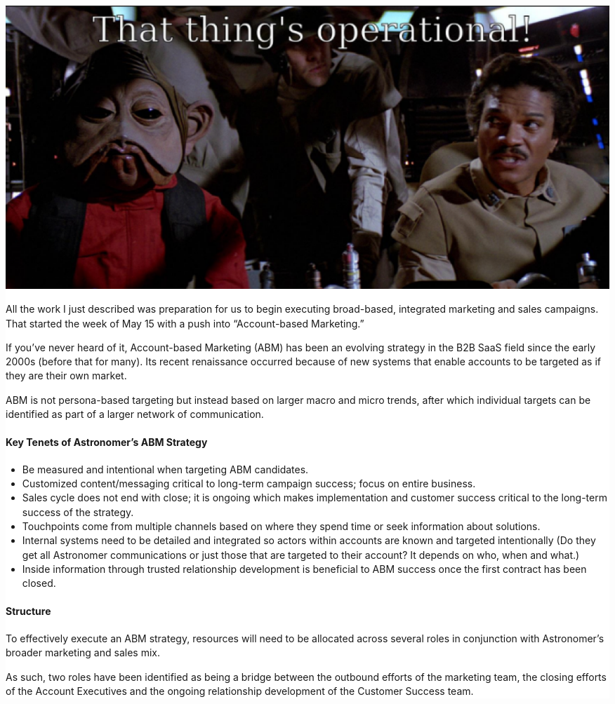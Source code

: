 ![star wars.png](../assets/starwars.png)

All the work I just described was preparation for us to begin executing broad-based, integrated marketing and sales campaigns. That started the week of May 15 with a push into “Account-based Marketing.”

If you’ve never heard of it, Account-based Marketing (ABM) has been an evolving strategy in the B2B SaaS field since the early 2000s (before that for many). Its recent renaissance occurred because of new systems that enable accounts to be targeted as if they are their own market.

ABM is not persona-based targeting but instead based on larger macro and micro trends, after which individual targets can be identified as part of a larger network of communication.

#### Key Tenets of Astronomer’s ABM Strategy

- Be measured and intentional when targeting ABM candidates.
- Customized content/messaging critical to long-term campaign success; focus on entire business.
- Sales cycle does not end with close; it is ongoing which makes implementation and customer success critical to the long-term success of the strategy.
- Touchpoints come from multiple channels based on where they spend time or seek information about solutions.
- Internal systems need to be detailed and integrated so actors within accounts are known and targeted intentionally (Do they get all Astronomer communications or just those that are targeted to their account? It depends on who, when and what.)
- Inside information through trusted relationship development is beneficial to ABM success once the first contract has been closed.

#### **Structure**

To effectively execute an ABM strategy, resources will need to be allocated across several roles in conjunction with Astronomer’s broader marketing and sales mix.

As such, two roles have been identified as being a bridge between the outbound efforts of the marketing team, the closing efforts of the Account Executives and the ongoing relationship development of the Customer Success team.
